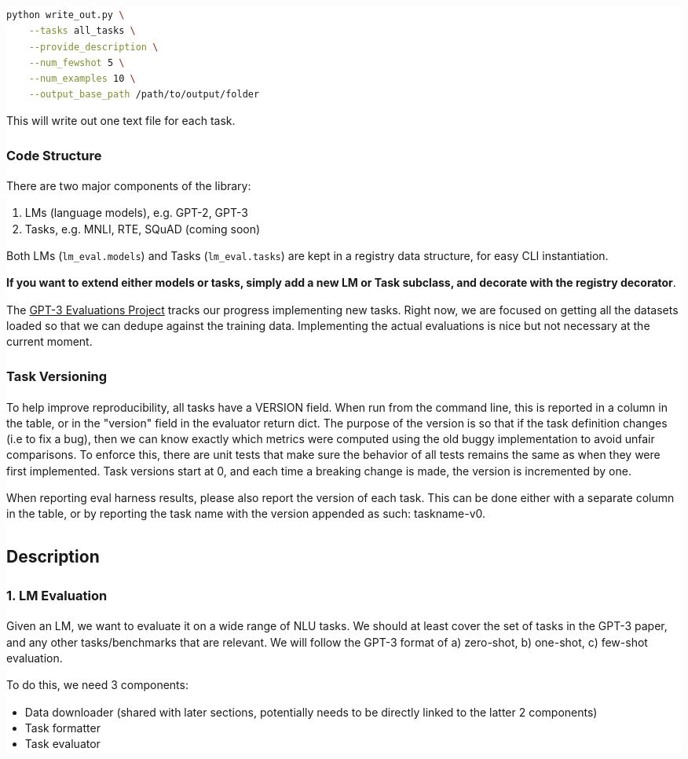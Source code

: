 ```bash
python write_out.py \
	--tasks all_tasks \
	--provide_description \
	--num_fewshot 5 \
	--num_examples 10 \
	--output_base_path /path/to/output/folder
```

This will write out one text file for each task.

### Code Structure

There are two major components of the library:

1. LMs (language models), e.g. GPT-2, GPT-3
2. Tasks, e.g. MNLI, RTE, SQuAD (coming soon)

Both LMs (`lm_eval.models`) and Tasks (`lm_eval.tasks`) are kept in a registry data structure, for easy CLI instantiation.

**If you want to extend either models or tasks, simply add a new LM or Task subclass, and decorate with the registry decorator**.

The [GPT-3 Evaluations Project](https://github.com/EleutherAI/lm_evaluation_harness/projects/1) tracks our progress implementing new tasks. Right now, we are focused on getting all the datasets loaded so that we can dedupe against the training data. Implementing the actual evaluations is nice but not necessary at the current moment.

### Task Versioning 

To help improve reproducibility, all tasks have a VERSION field. When run from the command line, this is reported in a column in the table, or in the "version" field in the evaluator return dict. The purpose of the version is so that if the task definition changes (i.e to fix a bug), then we can know exactly which metrics were computed using the old buggy implementation to avoid unfair comparisons. To enforce this, there are unit tests that make sure the behavior of all tests remains the same as when they were first implemented. Task versions start at 0, and each time a breaking change is made, the version is incremented by one. 

When reporting eval harness results, please also report the version of each task. This can be done either with a separate column in the table, or by reporting the task name with the version appended as such: taskname-v0.

## Description

### 1. LM Evaluation
Given an LM, we want to evaluate it on a wide range of NLU tasks. We should at least cover the set of tasks in the GPT-3 paper, and any other tasks/benchmarks that are relevant. We will follow the GPT-3 format of a) zero-shot, b) one-shot, c) few-shot evaluation.

To do this, we need 3 components:
* Data downloader (shared with later sections, potentially needs to be directly linked to the latter 2 components)
* Task formatter
* Task evaluator
